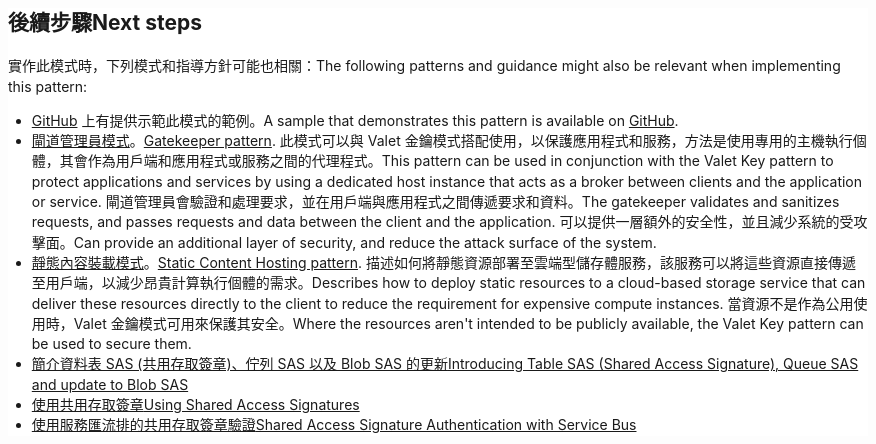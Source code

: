 ## <a name="next-steps"></a><span data-ttu-id="c968f-219">後續步驟</span><span class="sxs-lookup"><span data-stu-id="c968f-219">Next steps</span></span>

<span data-ttu-id="c968f-220">實作此模式時，下列模式和指導方針可能也相關：</span><span class="sxs-lookup"><span data-stu-id="c968f-220">The following patterns and guidance might also be relevant when implementing this pattern:</span></span>

- <span data-ttu-id="c968f-221">[GitHub](https://github.com/mspnp/cloud-design-patterns/tree/master/valet-key) 上有提供示範此模式的範例。</span><span class="sxs-lookup"><span data-stu-id="c968f-221">A sample that demonstrates this pattern is available on [GitHub](https://github.com/mspnp/cloud-design-patterns/tree/master/valet-key).</span></span>
- <span data-ttu-id="c968f-222">[閘道管理員模式](./gatekeeper.md)。</span><span class="sxs-lookup"><span data-stu-id="c968f-222">[Gatekeeper pattern](./gatekeeper.md).</span></span> <span data-ttu-id="c968f-223">此模式可以與 Valet 金鑰模式搭配使用，以保護應用程式和服務，方法是使用專用的主機執行個體，其會作為用戶端和應用程式或服務之間的代理程式。</span><span class="sxs-lookup"><span data-stu-id="c968f-223">This pattern can be used in conjunction with the Valet Key pattern to protect applications and services by using a dedicated host instance that acts as a broker between clients and the application or service.</span></span> <span data-ttu-id="c968f-224">閘道管理員會驗證和處理要求，並在用戶端與應用程式之間傳遞要求和資料。</span><span class="sxs-lookup"><span data-stu-id="c968f-224">The gatekeeper validates and sanitizes requests, and passes requests and data between the client and the application.</span></span> <span data-ttu-id="c968f-225">可以提供一層額外的安全性，並且減少系統的受攻擊面。</span><span class="sxs-lookup"><span data-stu-id="c968f-225">Can provide an additional layer of security, and reduce the attack surface of the system.</span></span>
- <span data-ttu-id="c968f-226">[靜態內容裝載模式](./static-content-hosting.md)。</span><span class="sxs-lookup"><span data-stu-id="c968f-226">[Static Content Hosting pattern](./static-content-hosting.md).</span></span> <span data-ttu-id="c968f-227">描述如何將靜態資源部署至雲端型儲存體服務，該服務可以將這些資源直接傳遞至用戶端，以減少昂貴計算執行個體的需求。</span><span class="sxs-lookup"><span data-stu-id="c968f-227">Describes how to deploy static resources to a cloud-based storage service that can deliver these resources directly to the client to reduce the requirement for expensive compute instances.</span></span> <span data-ttu-id="c968f-228">當資源不是作為公用使用時，Valet 金鑰模式可用來保護其安全。</span><span class="sxs-lookup"><span data-stu-id="c968f-228">Where the resources aren't intended to be publicly available, the Valet Key pattern can be used to secure them.</span></span>
- [<span data-ttu-id="c968f-229">簡介資料表 SAS (共用存取簽章)、佇列 SAS 以及 Blob SAS 的更新</span><span class="sxs-lookup"><span data-stu-id="c968f-229">Introducing Table SAS (Shared Access Signature), Queue SAS and update to Blob SAS</span></span>](https://blogs.msdn.microsoft.com/windowsazurestorage/2012/06/12/introducing-table-sas-shared-access-signature-queue-sas-and-update-to-blob-sas/)
- [<span data-ttu-id="c968f-230">使用共用存取簽章</span><span class="sxs-lookup"><span data-stu-id="c968f-230">Using Shared Access Signatures</span></span>](/azure/storage/common/storage-dotnet-shared-access-signature-part-1)
- [<span data-ttu-id="c968f-231">使用服務匯流排的共用存取簽章驗證</span><span class="sxs-lookup"><span data-stu-id="c968f-231">Shared Access Signature Authentication with Service Bus</span></span>](/azure/service-bus-messaging/service-bus-sas)
